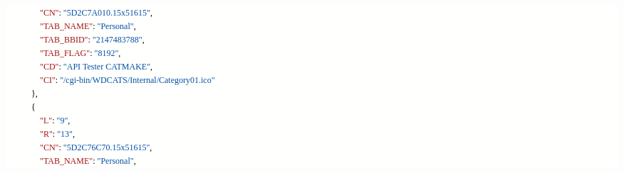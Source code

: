 <p style="margin: 0in; line-height: 13.5pt; background-color: #fffffe;"><span style="font-size: 9.0pt; font-family: Consolas; color: #000000;">                </span><span style="font-size: 9.0pt; font-family: Consolas; color: #A31515;">&quot;CN&quot;</span><span style="font-size: 9.0pt; font-family: Consolas; color: #000000;">: </span><span style="font-size: 9.0pt; font-family: Consolas; color: #0451A5;">&quot;5D2C7A010.15x51615&quot;</span><span style="font-size: 9.0pt; font-family: Consolas; color: #000000;">,</span></p>
<p style="margin: 0in; line-height: 13.5pt; background-color: #fffffe;"><span style="font-size: 9.0pt; font-family: Consolas; color: #000000;">                </span><span style="font-size: 9.0pt; font-family: Consolas; color: #A31515;">&quot;TAB_NAME&quot;</span><span style="font-size: 9.0pt; font-family: Consolas; color: #000000;">: </span><span style="font-size: 9.0pt; font-family: Consolas; color: #0451A5;">&quot;Personal&quot;</span><span style="font-size: 9.0pt; font-family: Consolas; color: #000000;">,</span></p>
<p style="margin: 0in; line-height: 13.5pt; background-color: #fffffe;"><span style="font-size: 9.0pt; font-family: Consolas; color: #000000;">                </span><span style="font-size: 9.0pt; font-family: Consolas; color: #A31515;">&quot;TAB_BBID&quot;</span><span style="font-size: 9.0pt; font-family: Consolas; color: #000000;">: </span><span style="font-size: 9.0pt; font-family: Consolas; color: #0451A5;">&quot;2147483788&quot;</span><span style="font-size: 9.0pt; font-family: Consolas; color: #000000;">,</span></p>
<p style="margin: 0in; line-height: 13.5pt; background-color: #fffffe;"><span style="font-size: 9.0pt; font-family: Consolas; color: #000000;">                </span><span style="font-size: 9.0pt; font-family: Consolas; color: #A31515;">&quot;TAB_FLAG&quot;</span><span style="font-size: 9.0pt; font-family: Consolas; color: #000000;">: </span><span style="font-size: 9.0pt; font-family: Consolas; color: #0451A5;">&quot;8192&quot;</span><span style="font-size: 9.0pt; font-family: Consolas; color: #000000;">,</span></p>
<p style="margin: 0in; line-height: 13.5pt; background-color: #fffffe;"><span style="font-size: 9.0pt; font-family: Consolas; color: #000000;">                </span><span style="font-size: 9.0pt; font-family: Consolas; color: #A31515;">&quot;CD&quot;</span><span style="font-size: 9.0pt; font-family: Consolas; color: #000000;">: </span><span style="font-size: 9.0pt; font-family: Consolas; color: #0451A5;">&quot;API Tester CATMAKE&quot;</span><span style="font-size: 9.0pt; font-family: Consolas; color: #000000;">,</span></p>
<p style="margin: 0in; line-height: 13.5pt; background-color: #fffffe;"><span style="font-size: 9.0pt; font-family: Consolas; color: #000000;">                </span><span style="font-size: 9.0pt; font-family: Consolas; color: #A31515;">&quot;CI&quot;</span><span style="font-size: 9.0pt; font-family: Consolas; color: #000000;">: </span><span style="font-size: 9.0pt; font-family: Consolas; color: #0451A5;">&quot;/cgi-bin/WDCATS/Internal/Category01.ico&quot;</span></p>
<p style="margin: 0in; line-height: 13.5pt; background-color: #fffffe;"><span style="font-size: 9.0pt; font-family: Consolas; color: #000000;">            },</span></p>
<p style="margin: 0in; line-height: 13.5pt; background-color: #fffffe;"><span style="font-size: 9.0pt; font-family: Consolas; color: #000000;">            {</span></p>
<p style="margin: 0in; line-height: 13.5pt; background-color: #fffffe;"><span style="font-size: 9.0pt; font-family: Consolas; color: #000000;">                </span><span style="font-size: 9.0pt; font-family: Consolas; color: #A31515;">&quot;L&quot;</span><span style="font-size: 9.0pt; font-family: Consolas; color: #000000;">: </span><span style="font-size: 9.0pt; font-family: Consolas; color: #0451A5;">&quot;9&quot;</span><span style="font-size: 9.0pt; font-family: Consolas; color: #000000;">,</span></p>
<p style="margin: 0in; line-height: 13.5pt; background-color: #fffffe;"><span style="font-size: 9.0pt; font-family: Consolas; color: #000000;">                </span><span style="font-size: 9.0pt; font-family: Consolas; color: #A31515;">&quot;R&quot;</span><span style="font-size: 9.0pt; font-family: Consolas; color: #000000;">: </span><span style="font-size: 9.0pt; font-family: Consolas; color: #0451A5;">&quot;13&quot;</span><span style="font-size: 9.0pt; font-family: Consolas; color: #000000;">,</span></p>
<p style="margin: 0in; line-height: 13.5pt; background-color: #fffffe;"><span style="font-size: 9.0pt; font-family: Consolas; color: #000000;">                </span><span style="font-size: 9.0pt; font-family: Consolas; color: #A31515;">&quot;CN&quot;</span><span style="font-size: 9.0pt; font-family: Consolas; color: #000000;">: </span><span style="font-size: 9.0pt; font-family: Consolas; color: #0451A5;">&quot;5D2C76C70.15x51615&quot;</span><span style="font-size: 9.0pt; font-family: Consolas; color: #000000;">,</span></p>
<p style="margin: 0in; line-height: 13.5pt; background-color: #fffffe;"><span style="font-size: 9.0pt; font-family: Consolas; color: #000000;">                </span><span style="font-size: 9.0pt; font-family: Consolas; color: #A31515;">&quot;TAB_NAME&quot;</span><span style="font-size: 9.0pt; font-family: Consolas; color: #000000;">: </span><span style="font-size: 9.0pt; font-family: Consolas; color: #0451A5;">&quot;Personal&quot;</span><span style="font-size: 9.0pt; font-family: Consolas; color: #000000;">,</span></p>